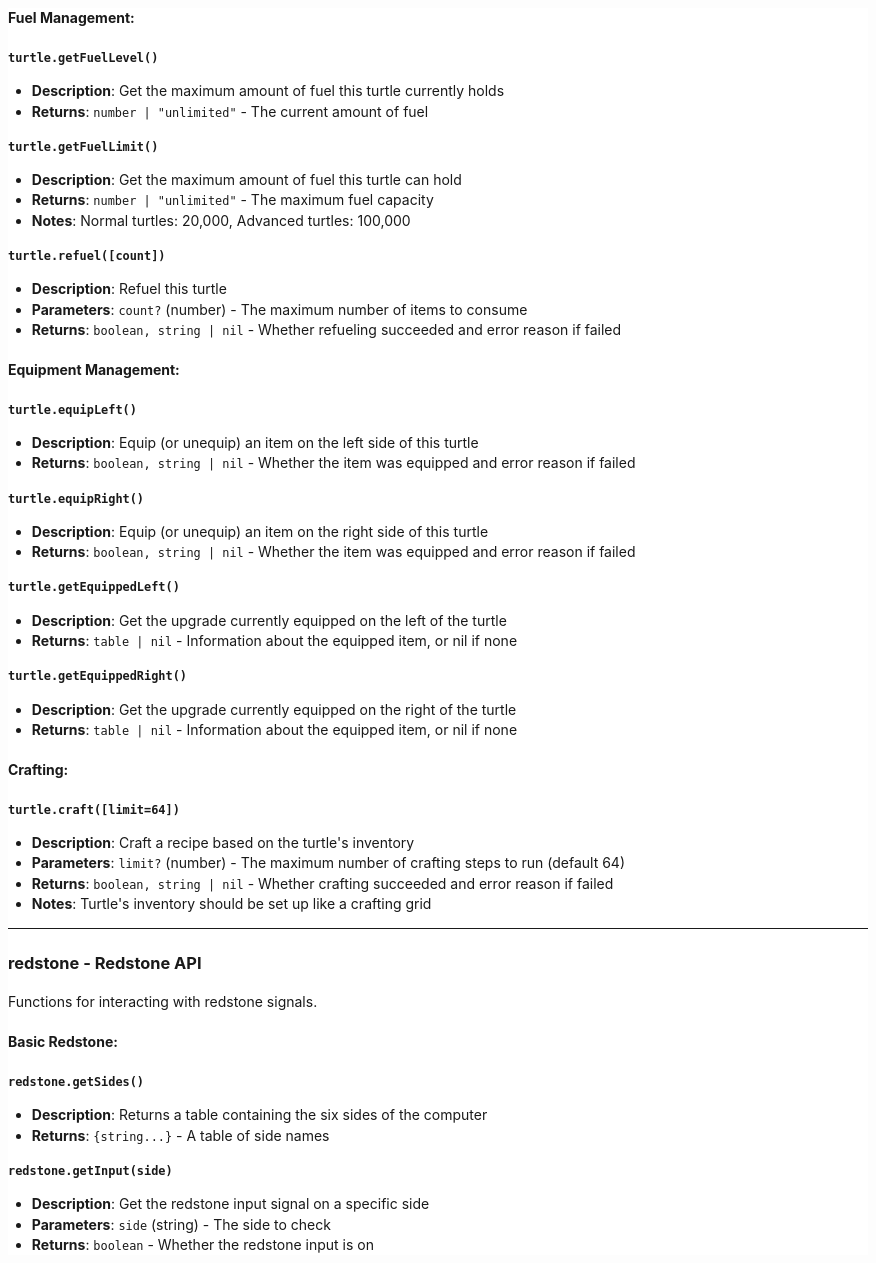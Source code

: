 #### Fuel Management:

**`turtle.getFuelLevel()`**
- **Description**: Get the maximum amount of fuel this turtle currently holds
- **Returns**: `number | "unlimited"` - The current amount of fuel

**`turtle.getFuelLimit()`**
- **Description**: Get the maximum amount of fuel this turtle can hold
- **Returns**: `number | "unlimited"` - The maximum fuel capacity
- **Notes**: Normal turtles: 20,000, Advanced turtles: 100,000

**`turtle.refuel([count])`**
- **Description**: Refuel this turtle
- **Parameters**: `count?` (number) - The maximum number of items to consume
- **Returns**: `boolean, string | nil` - Whether refueling succeeded and error reason if failed

#### Equipment Management:

**`turtle.equipLeft()`**
- **Description**: Equip (or unequip) an item on the left side of this turtle
- **Returns**: `boolean, string | nil` - Whether the item was equipped and error reason if failed

**`turtle.equipRight()`**
- **Description**: Equip (or unequip) an item on the right side of this turtle
- **Returns**: `boolean, string | nil` - Whether the item was equipped and error reason if failed

**`turtle.getEquippedLeft()`**
- **Description**: Get the upgrade currently equipped on the left of the turtle
- **Returns**: `table | nil` - Information about the equipped item, or nil if none

**`turtle.getEquippedRight()`**
- **Description**: Get the upgrade currently equipped on the right of the turtle
- **Returns**: `table | nil` - Information about the equipped item, or nil if none

#### Crafting:

**`turtle.craft([limit=64])`**
- **Description**: Craft a recipe based on the turtle's inventory
- **Parameters**: `limit?` (number) - The maximum number of crafting steps to run (default 64)
- **Returns**: `boolean, string | nil` - Whether crafting succeeded and error reason if failed
- **Notes**: Turtle's inventory should be set up like a crafting grid

---

### **redstone** - Redstone API
Functions for interacting with redstone signals.

#### Basic Redstone:

**`redstone.getSides()`**
- **Description**: Returns a table containing the six sides of the computer
- **Returns**: `{string...}` - A table of side names

**`redstone.getInput(side)`**
- **Description**: Get the redstone input signal on a specific side
- **Parameters**: `side` (string) - The side to check
- **Returns**: `boolean` - Whether the redstone input is on
